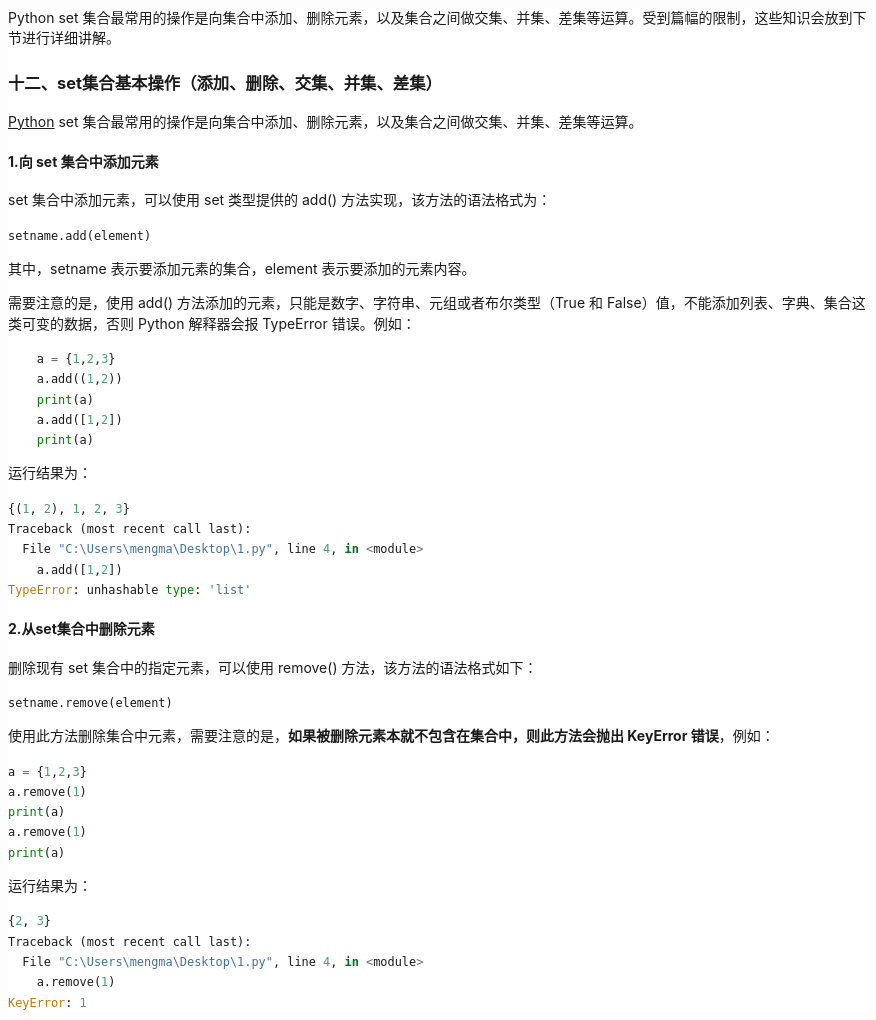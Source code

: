 Python set 集合最常用的操作是向集合中添加、删除元素，以及集合之间做交集、并集、差集等运算。受到篇幅的限制，这些知识会放到下节进行详细讲解。

### 十二、set集合基本操作（添加、删除、交集、并集、差集）

[Python](http://c.biancheng.net/python/) set 集合最常用的操作是向集合中添加、删除元素，以及集合之间做交集、并集、差集等运算。

#### 1.向 set 集合中添加元素

set 集合中添加元素，可以使用 set 类型提供的 add() 方法实现，该方法的语法格式为：

```python
setname.add(element)
```

其中，setname 表示要添加元素的集合，element 表示要添加的元素内容。

需要注意的是，使用 add() 方法添加的元素，只能是数字、字符串、元组或者布尔类型（True 和 False）值，不能添加列表、字典、集合这类可变的数据，否则 Python 解释器会报 TypeError 错误。例如：

```python
    a = {1,2,3}
    a.add((1,2))
    print(a)
    a.add([1,2])
    print(a)
```

运行结果为：

```python
{(1, 2), 1, 2, 3}
Traceback (most recent call last):
  File "C:\Users\mengma\Desktop\1.py", line 4, in <module>
    a.add([1,2])
TypeError: unhashable type: 'list'
```

#### 2.从set集合中删除元素

删除现有 set 集合中的指定元素，可以使用 remove() 方法，该方法的语法格式如下：

```python
setname.remove(element)
```

使用此方法删除集合中元素，需要注意的是，**如果被删除元素本就不包含在集合中，则此方法会抛出 KeyError 错误**，例如：

```python
a = {1,2,3}
a.remove(1)
print(a)
a.remove(1)
print(a)
```

运行结果为：

```python
{2, 3}
Traceback (most recent call last):
  File "C:\Users\mengma\Desktop\1.py", line 4, in <module>
    a.remove(1)
KeyError: 1
```
